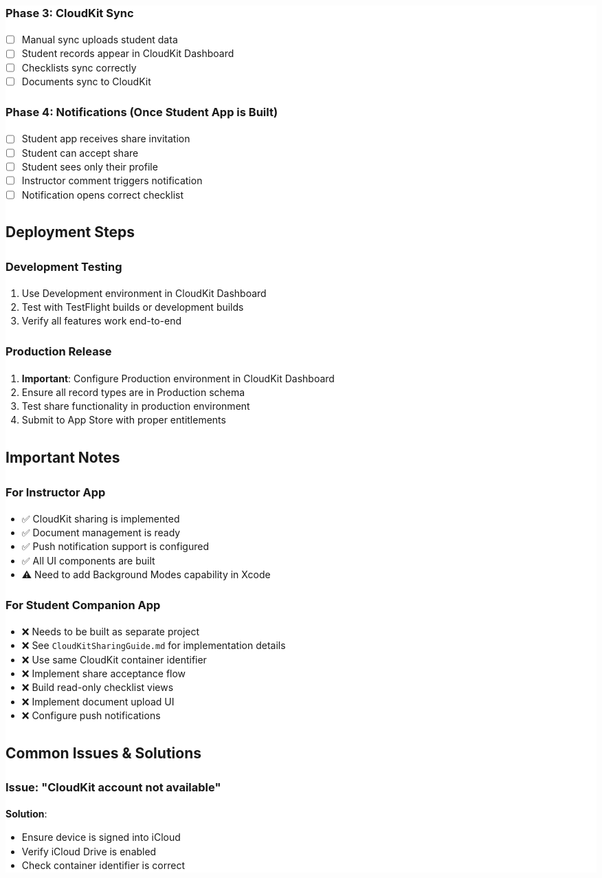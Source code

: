 ### Phase 3: CloudKit Sync
- [ ] Manual sync uploads student data
- [ ] Student records appear in CloudKit Dashboard
- [ ] Checklists sync correctly
- [ ] Documents sync to CloudKit

### Phase 4: Notifications (Once Student App is Built)
- [ ] Student app receives share invitation
- [ ] Student can accept share
- [ ] Student sees only their profile
- [ ] Instructor comment triggers notification
- [ ] Notification opens correct checklist

## Deployment Steps

### Development Testing
1. Use Development environment in CloudKit Dashboard
2. Test with TestFlight builds or development builds
3. Verify all features work end-to-end

### Production Release
1. **Important**: Configure Production environment in CloudKit Dashboard
2. Ensure all record types are in Production schema
3. Test share functionality in production environment
4. Submit to App Store with proper entitlements

## Important Notes

### For Instructor App
- ✅ CloudKit sharing is implemented
- ✅ Document management is ready
- ✅ Push notification support is configured
- ✅ All UI components are built
- ⚠️ Need to add Background Modes capability in Xcode

### For Student Companion App
- ❌ Needs to be built as separate project
- ❌ See `CloudKitSharingGuide.md` for implementation details
- ❌ Use same CloudKit container identifier
- ❌ Implement share acceptance flow
- ❌ Build read-only checklist views
- ❌ Implement document upload UI
- ❌ Configure push notifications

## Common Issues & Solutions

### Issue: "CloudKit account not available"
**Solution**: 
- Ensure device is signed into iCloud
- Verify iCloud Drive is enabled
- Check container identifier is correct
